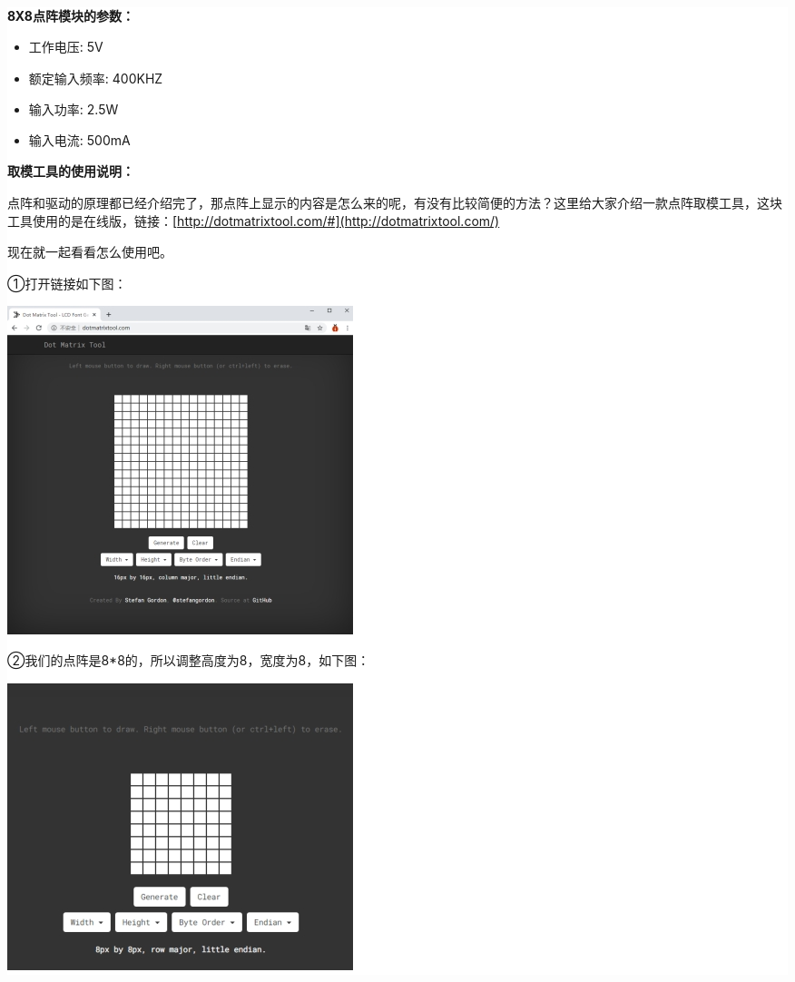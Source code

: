 **8X8点阵模块的参数：**

- 工作电压: 5V  

- 额定输入频率: 400KHZ 

- 输入功率: 2.5W 

- 输入电流: 500mA 

**取模工具的使用说明：**

点阵和驱动的原理都已经介绍完了，那点阵上显示的内容是怎么来的呢，有没有比较简便的方法？这里给大家介绍一款点阵取模工具，这块工具使用的是在线版，链接：[http://dotmatrixtool.com/#](http://dotmatrixtool.com/)

现在就一起看看怎么使用吧。

①打开链接如下图：

![img](./img/89afd416fead663ee51bc77c527b77db.jpg) 

②我们的点阵是8*8的，所以调整高度为8，宽度为8，如下图：

![img](./img/7c59ab3c12b318ff777ed4d8c1802f4d.jpg) 
